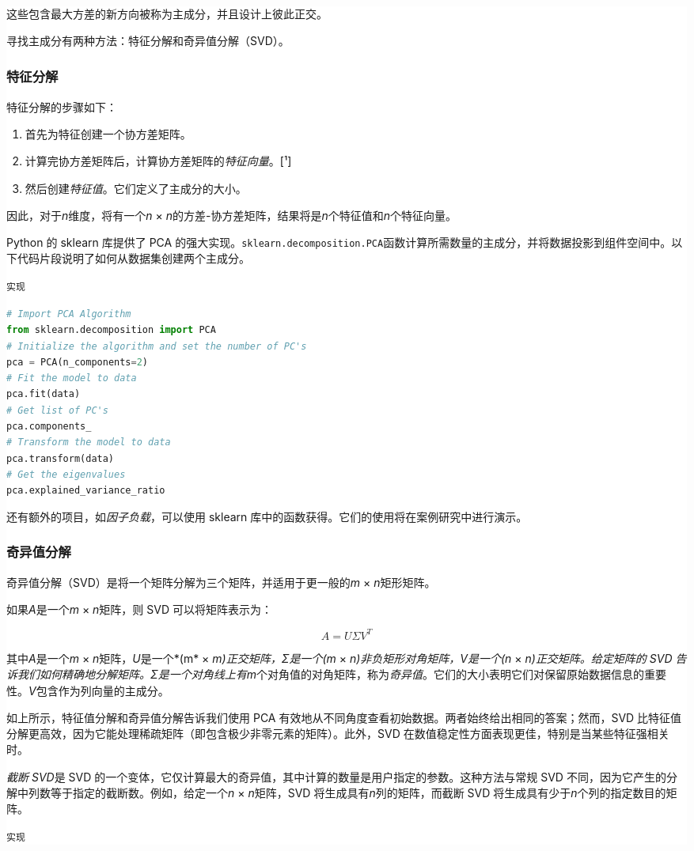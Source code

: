 这些包含最大方差的新方向被称为主成分，并且设计上彼此正交。

寻找主成分有两种方法：特征分解和奇异值分解（SVD）。

### 特征分解

特征分解的步骤如下：

1.  首先为特征创建一个协方差矩阵。

1.  计算完协方差矩阵后，计算协方差矩阵的*特征向量*。[¹]

1.  然后创建*特征值*。它们定义了主成分的大小。

因此，对于*n*维度，将有一个*n* × *n*的方差-协方差矩阵，结果将是*n*个特征值和*n*个特征向量。

Python 的 sklearn 库提供了 PCA 的强大实现。`sklearn.decomposition.PCA`函数计算所需数量的主成分，并将数据投影到组件空间中。以下代码片段说明了如何从数据集创建两个主成分。

`实现`

```py
# Import PCA Algorithm
from sklearn.decomposition import PCA
# Initialize the algorithm and set the number of PC's
pca = PCA(n_components=2)
# Fit the model to data
pca.fit(data)
# Get list of PC's
pca.components_
# Transform the model to data
pca.transform(data)
# Get the eigenvalues
pca.explained_variance_ratio
```

还有额外的项目，如*因子负载*，可以使用 sklearn 库中的函数获得。它们的使用将在案例研究中进行演示。

### 奇异值分解

奇异值分解（SVD）是将一个矩阵分解为三个矩阵，并适用于更一般的*m* × *n*矩形矩阵。

如果*A*是一个*m* × *n*矩阵，则 SVD 可以将矩阵表示为：

<math alttext="upper A equals upper U normal upper Sigma upper V Superscript upper T" display="block"><mrow><mi>A</mi> <mo>=</mo> <mi>U</mi> <mi>Σ</mi> <msup><mi>V</mi> <mi>T</mi></msup></mrow></math>

其中*A*是一个*m* × *n*矩阵，*U*是一个*(m* × *m)*正交矩阵，*Σ*是一个*(m* × *n)*非负矩形对角矩阵，*V*是一个*(n* × *n)*正交矩阵。给定矩阵的 SVD 告诉我们如何精确地分解矩阵。*Σ*是一个对角线上有*m*个对角值的对角矩阵，称为*奇异值*。它们的大小表明它们对保留原始数据信息的重要性。*V*包含作为列向量的主成分。

如上所示，特征值分解和奇异值分解告诉我们使用 PCA 有效地从不同角度查看初始数据。两者始终给出相同的答案；然而，SVD 比特征值分解更高效，因为它能处理稀疏矩阵（即包含极少非零元素的矩阵）。此外，SVD 在数值稳定性方面表现更佳，特别是当某些特征强相关时。

*截断 SVD*是 SVD 的一个变体，它仅计算最大的奇异值，其中计算的数量是用户指定的参数。这种方法与常规 SVD 不同，因为它产生的分解中列数等于指定的截断数。例如，给定一个*n* × *n*矩阵，SVD 将生成具有*n*列的矩阵，而截断 SVD 将生成具有少于*n*个列的指定数目的矩阵。

`实现`
